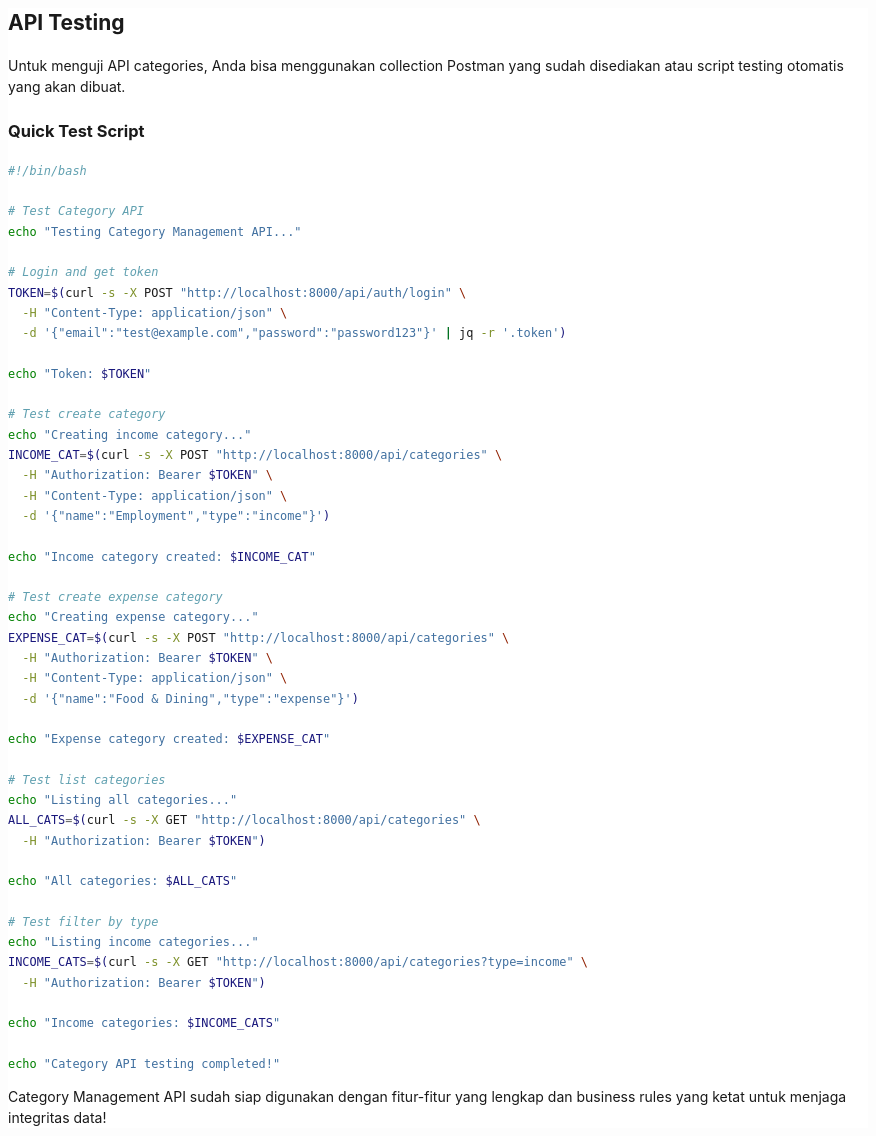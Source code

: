 ## API Testing

Untuk menguji API categories, Anda bisa menggunakan collection Postman yang sudah disediakan atau script testing otomatis yang akan dibuat.

### Quick Test Script

```bash
#!/bin/bash

# Test Category API
echo "Testing Category Management API..."

# Login and get token
TOKEN=$(curl -s -X POST "http://localhost:8000/api/auth/login" \
  -H "Content-Type: application/json" \
  -d '{"email":"test@example.com","password":"password123"}' | jq -r '.token')

echo "Token: $TOKEN"

# Test create category
echo "Creating income category..."
INCOME_CAT=$(curl -s -X POST "http://localhost:8000/api/categories" \
  -H "Authorization: Bearer $TOKEN" \
  -H "Content-Type: application/json" \
  -d '{"name":"Employment","type":"income"}')

echo "Income category created: $INCOME_CAT"

# Test create expense category
echo "Creating expense category..."
EXPENSE_CAT=$(curl -s -X POST "http://localhost:8000/api/categories" \
  -H "Authorization: Bearer $TOKEN" \
  -H "Content-Type: application/json" \
  -d '{"name":"Food & Dining","type":"expense"}')

echo "Expense category created: $EXPENSE_CAT"

# Test list categories
echo "Listing all categories..."
ALL_CATS=$(curl -s -X GET "http://localhost:8000/api/categories" \
  -H "Authorization: Bearer $TOKEN")

echo "All categories: $ALL_CATS"

# Test filter by type
echo "Listing income categories..."
INCOME_CATS=$(curl -s -X GET "http://localhost:8000/api/categories?type=income" \
  -H "Authorization: Bearer $TOKEN")

echo "Income categories: $INCOME_CATS"

echo "Category API testing completed!"
```

Category Management API sudah siap digunakan dengan fitur-fitur yang lengkap dan business rules yang ketat untuk menjaga integritas data!
